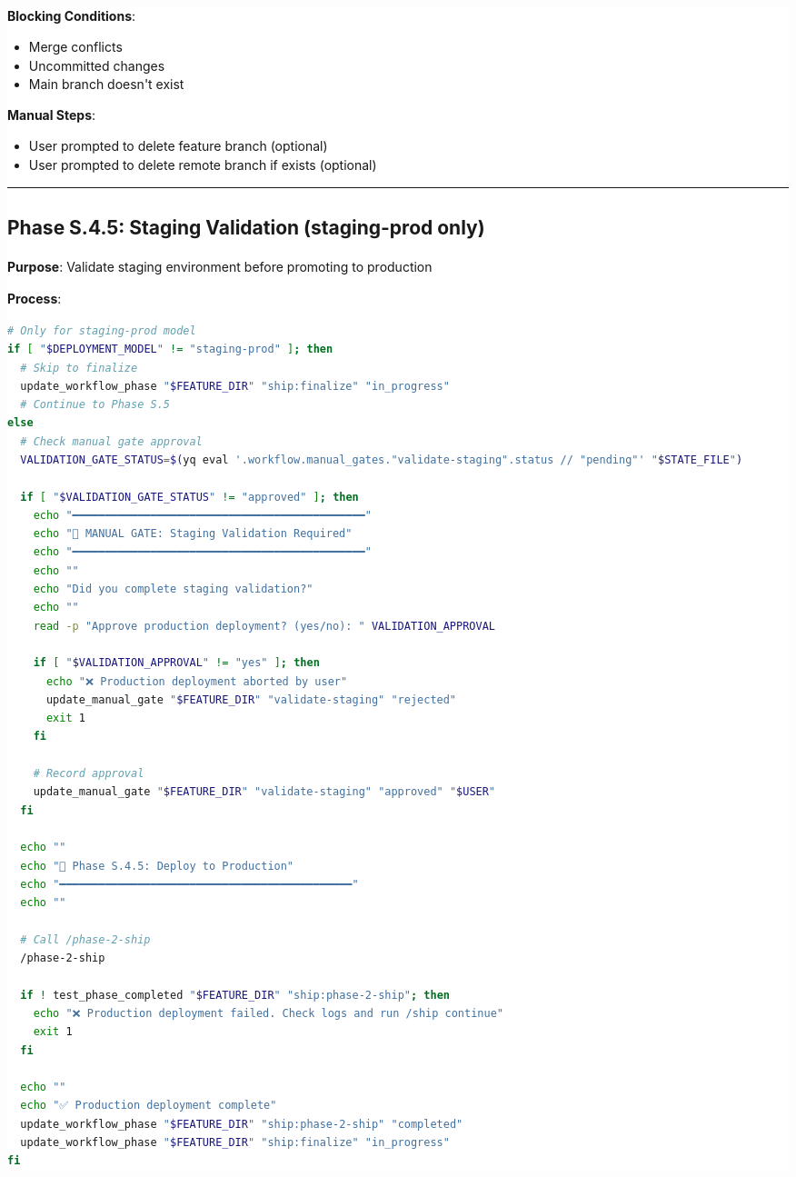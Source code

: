 **Blocking Conditions**:
- Merge conflicts
- Uncommitted changes
- Main branch doesn't exist

**Manual Steps**:
- User prompted to delete feature branch (optional)
- User prompted to delete remote branch if exists (optional)

---

## Phase S.4.5: Staging Validation (staging-prod only)

**Purpose**: Validate staging environment before promoting to production

**Process**:

```bash
# Only for staging-prod model
if [ "$DEPLOYMENT_MODEL" != "staging-prod" ]; then
  # Skip to finalize
  update_workflow_phase "$FEATURE_DIR" "ship:finalize" "in_progress"
  # Continue to Phase S.5
else
  # Check manual gate approval
  VALIDATION_GATE_STATUS=$(yq eval '.workflow.manual_gates."validate-staging".status // "pending"' "$STATE_FILE")

  if [ "$VALIDATION_GATE_STATUS" != "approved" ]; then
    echo "━━━━━━━━━━━━━━━━━━━━━━━━━━━━━━━━━━━━━━━━━━━━━"
    echo "🛑 MANUAL GATE: Staging Validation Required"
    echo "━━━━━━━━━━━━━━━━━━━━━━━━━━━━━━━━━━━━━━━━━━━━━"
    echo ""
    echo "Did you complete staging validation?"
    echo ""
    read -p "Approve production deployment? (yes/no): " VALIDATION_APPROVAL

    if [ "$VALIDATION_APPROVAL" != "yes" ]; then
      echo "❌ Production deployment aborted by user"
      update_manual_gate "$FEATURE_DIR" "validate-staging" "rejected"
      exit 1
    fi

    # Record approval
    update_manual_gate "$FEATURE_DIR" "validate-staging" "approved" "$USER"
  fi

  echo ""
  echo "🚀 Phase S.4.5: Deploy to Production"
  echo "━━━━━━━━━━━━━━━━━━━━━━━━━━━━━━━━━━━━━━━━━━━━━"
  echo ""

  # Call /phase-2-ship
  /phase-2-ship

  if ! test_phase_completed "$FEATURE_DIR" "ship:phase-2-ship"; then
    echo "❌ Production deployment failed. Check logs and run /ship continue"
    exit 1
  fi

  echo ""
  echo "✅ Production deployment complete"
  update_workflow_phase "$FEATURE_DIR" "ship:phase-2-ship" "completed"
  update_workflow_phase "$FEATURE_DIR" "ship:finalize" "in_progress"
fi
```